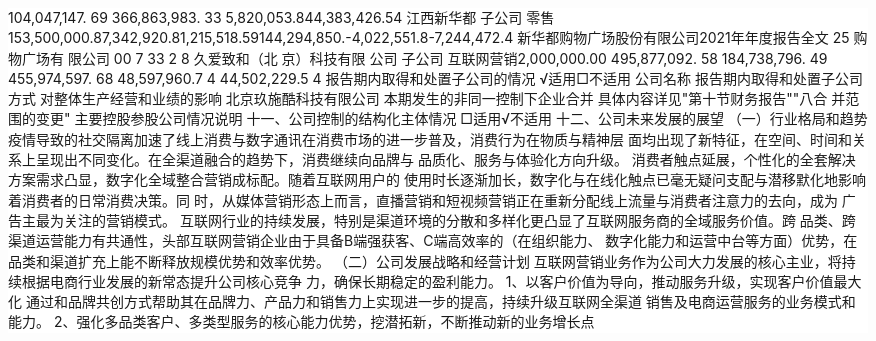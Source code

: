 104,047,147.
69
366,863,983.
33
5,820,053.844,383,426.54
江西新华都
子公司
零售
153,500,000.87,342,920.81,215,518.59144,294,850.-4,022,551.8-7,244,472.4
新华都购物广场股份有限公司2021年年度报告全文
25
购物广场有
限公司
00
7
33
2
8
久爱致和（北
京）科技有限
公司
子公司
互联网营销2,000,000.00
495,877,092.
58
184,738,796.
49
455,974,597.
68
48,597,960.7
4
44,502,229.5
4
报告期内取得和处置子公司的情况
√适用□不适用
公司名称
报告期内取得和处置子公司方式
对整体生产经营和业绩的影响
北京玖施酷科技有限公司
本期发生的非同一控制下企业合并
具体内容详见"第十节财务报告""八合
并范围的变更"
主要控股参股公司情况说明
十一、公司控制的结构化主体情况
□适用√不适用
十二、公司未来发展的展望
（一）行业格局和趋势
疫情导致的社交隔离加速了线上消费与数字通讯在消费市场的进一步普及，消费行为在物质与精神层
面均出现了新特征，在空间、时间和关系上呈现出不同变化。在全渠道融合的趋势下，消费继续向品牌与
品质化、服务与体验化方向升级。
消费者触点延展，个性化的全套解决方案需求凸显，数字化全域整合营销成标配。随着互联网用户的
使用时长逐渐加长，数字化与在线化触点已毫无疑问支配与潜移默化地影响着消费者的日常消费决策。同
时，从媒体营销形态上而言，直播营销和短视频营销正在重新分配线上流量与消费者注意力的去向，成为
广告主最为关注的营销模式。
互联网行业的持续发展，特别是渠道环境的分散和多样化更凸显了互联网服务商的全域服务价值。跨
品类、跨渠道运营能力有共通性，头部互联网营销企业由于具备B端强获客、C端高效率的（在组织能力、
数字化能力和运营中台等方面）优势，在品类和渠道扩充上能不断释放规模优势和效率优势。
（二）公司发展战略和经营计划
互联网营销业务作为公司大力发展的核心主业，将持续根据电商行业发展的新常态提升公司核心竞争
力，确保长期稳定的盈利能力。
1、以客户价值为导向，推动服务升级，实现客户价值最大化
通过和品牌共创方式帮助其在品牌力、产品力和销售力上实现进一步的提高，持续升级互联网全渠道
销售及电商运营服务的业务模式和能力。
2、强化多品类客户、多类型服务的核心能力优势，挖潜拓新，不断推动新的业务增长点